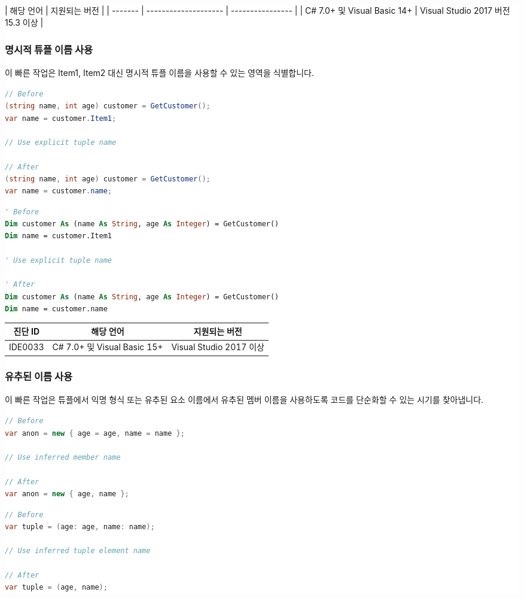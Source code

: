 | 해당 언어 | 지원되는 버전 |
| ------- | -------------------- | ---------------- |
| C# 7.0+ 및 Visual Basic 14+ | Visual Studio 2017 버전 15.3 이상 |

### <a name="use-explicit-tuple-names"></a>명시적 튜플 이름 사용

이 빠른 작업은 Item1, Item2 대신 명시적 튜플 이름을 사용할 수 있는 영역을 식별합니다.

```csharp
// Before
(string name, int age) customer = GetCustomer();
var name = customer.Item1;

// Use explicit tuple name

// After
(string name, int age) customer = GetCustomer();
var name = customer.name;
```

```vb
' Before
Dim customer As (name As String, age As Integer) = GetCustomer()
Dim name = customer.Item1

' Use explicit tuple name

' After
Dim customer As (name As String, age As Integer) = GetCustomer()
Dim name = customer.name
```

| 진단 ID | 해당 언어 | 지원되는 버전 |
| ------- | -------------------- | ---------------- |
| IDE0033 | C# 7.0+ 및 Visual Basic 15+ | Visual Studio 2017 이상 |

### <a name="use-inferred-names"></a>유추된 이름 사용

이 빠른 작업은 튜플에서 익명 형식 또는 유추된 요소 이름에서 유추된 멤버 이름을 사용하도록 코드를 단순화할 수 있는 시기를 찾아냅니다.

```csharp
// Before
var anon = new { age = age, name = name };

// Use inferred member name

// After
var anon = new { age, name };
```

```csharp
// Before
var tuple = (age: age, name: name);

// Use inferred tuple element name

// After
var tuple = (age, name);
```

